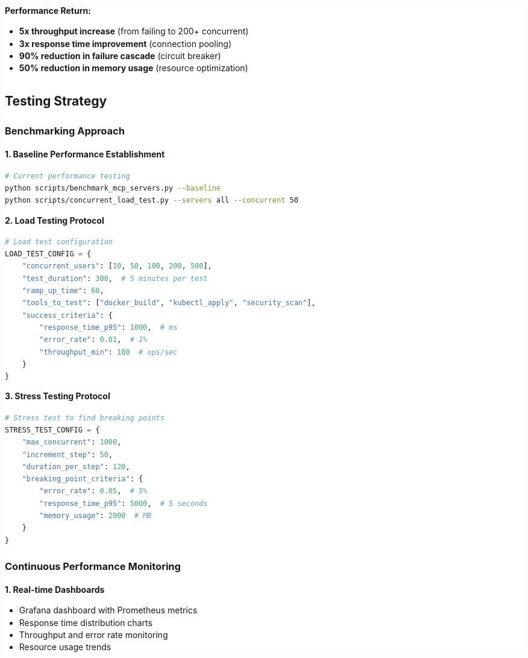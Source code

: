 **Performance Return:**
- **5x throughput increase** (from failing to 200+ concurrent)
- **3x response time improvement** (connection pooling)
- **90% reduction in failure cascade** (circuit breaker)
- **50% reduction in memory usage** (resource optimization)

## Testing Strategy

### Benchmarking Approach

**1. Baseline Performance Establishment**
```bash
# Current performance testing
python scripts/benchmark_mcp_servers.py --baseline
python scripts/concurrent_load_test.py --servers all --concurrent 50
```

**2. Load Testing Protocol**
```python
# Load test configuration
LOAD_TEST_CONFIG = {
    "concurrent_users": [10, 50, 100, 200, 500],
    "test_duration": 300,  # 5 minutes per test
    "ramp_up_time": 60,
    "tools_to_test": ["docker_build", "kubectl_apply", "security_scan"],
    "success_criteria": {
        "response_time_p95": 1000,  # ms
        "error_rate": 0.01,  # 1%
        "throughput_min": 100  # ops/sec
    }
}
```

**3. Stress Testing Protocol**
```python
# Stress test to find breaking points
STRESS_TEST_CONFIG = {
    "max_concurrent": 1000,
    "increment_step": 50,
    "duration_per_step": 120,
    "breaking_point_criteria": {
        "error_rate": 0.05,  # 5%
        "response_time_p95": 5000,  # 5 seconds
        "memory_usage": 2000  # MB
    }
}
```

### Continuous Performance Monitoring

**1. Real-time Dashboards**
- Grafana dashboard with Prometheus metrics
- Response time distribution charts
- Throughput and error rate monitoring
- Resource usage trends
